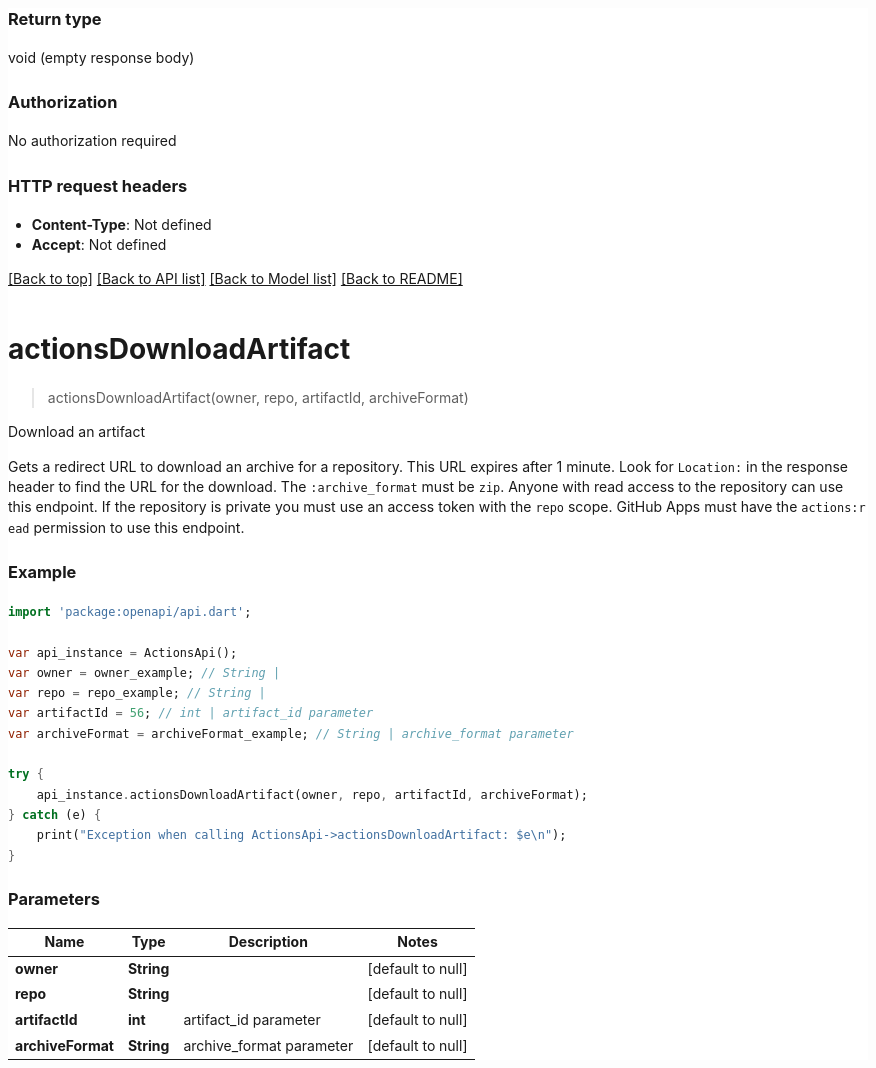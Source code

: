 ### Return type

void (empty response body)

### Authorization

No authorization required

### HTTP request headers

 - **Content-Type**: Not defined
 - **Accept**: Not defined

[[Back to top]](#) [[Back to API list]](../README.md#documentation-for-api-endpoints) [[Back to Model list]](../README.md#documentation-for-models) [[Back to README]](../README.md)

# **actionsDownloadArtifact**
> actionsDownloadArtifact(owner, repo, artifactId, archiveFormat)

Download an artifact

Gets a redirect URL to download an archive for a repository. This URL expires after 1 minute. Look for `Location:` in the response header to find the URL for the download. The `:archive_format` must be `zip`. Anyone with read access to the repository can use this endpoint. If the repository is private you must use an access token with the `repo` scope. GitHub Apps must have the `actions:read` permission to use this endpoint.

### Example 
```dart
import 'package:openapi/api.dart';

var api_instance = ActionsApi();
var owner = owner_example; // String | 
var repo = repo_example; // String | 
var artifactId = 56; // int | artifact_id parameter
var archiveFormat = archiveFormat_example; // String | archive_format parameter

try { 
    api_instance.actionsDownloadArtifact(owner, repo, artifactId, archiveFormat);
} catch (e) {
    print("Exception when calling ActionsApi->actionsDownloadArtifact: $e\n");
}
```

### Parameters

Name | Type | Description  | Notes
------------- | ------------- | ------------- | -------------
 **owner** | **String**|  | [default to null]
 **repo** | **String**|  | [default to null]
 **artifactId** | **int**| artifact_id parameter | [default to null]
 **archiveFormat** | **String**| archive_format parameter | [default to null]

